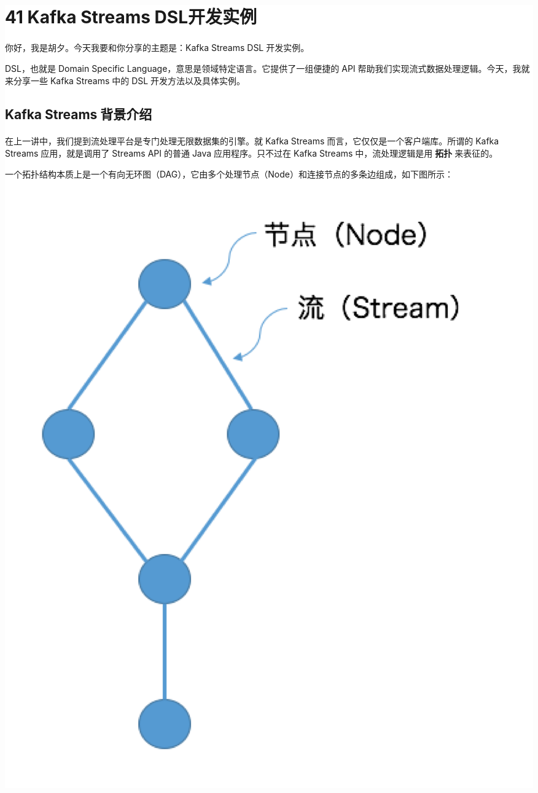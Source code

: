 # 41 Kafka Streams DSL开发实例

你好，我是胡夕。今天我要和你分享的主题是：Kafka Streams DSL 开发实例。

DSL，也就是 Domain Specific Language，意思是领域特定语言。它提供了一组便捷的 API 帮助我们实现流式数据处理逻辑。今天，我就来分享一些 Kafka Streams 中的 DSL 开发方法以及具体实例。

## Kafka Streams 背景介绍

在上一讲中，我们提到流处理平台是专门处理无限数据集的引擎。就 Kafka Streams 而言，它仅仅是一个客户端库。所谓的 Kafka Streams 应用，就是调用了 Streams API 的普通 Java 应用程序。只不过在 Kafka Streams 中，流处理逻辑是用 **拓扑** 来表征的。

一个拓扑结构本质上是一个有向无环图（DAG），它由多个处理节点（Node）和连接节点的多条边组成，如下图所示：

![img](assets/6187942d6827b95cef3937898ae6a53f.png)